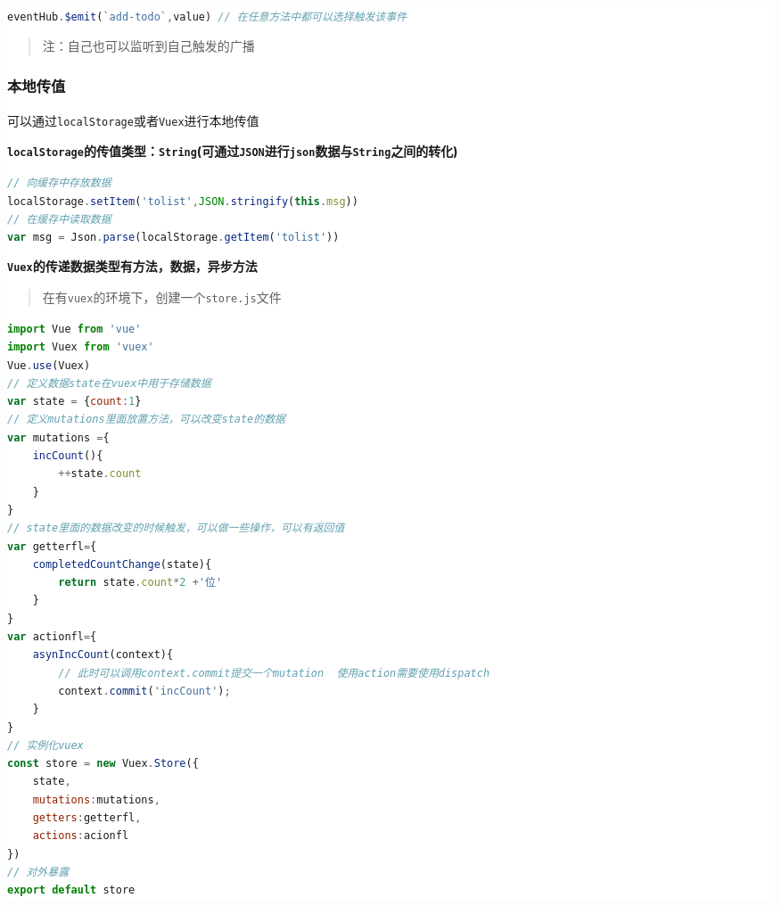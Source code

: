 ```js
eventHub.$emit(`add-todo`,value) // 在任意方法中都可以选择触发该事件
```

> 注：自己也可以监听到自己触发的广播

### 本地传值

可以通过`localStorage`或者`Vuex`进行本地传值

**`localStorage`的传值类型：`String`(可通过`JSON`进行`json`数据与`String`之间的转化)**

```js
// 向缓存中存放数据
localStorage.setItem('tolist',JSON.stringify(this.msg))
// 在缓存中读取数据
var msg = Json.parse(localStorage.getItem('tolist'))
```

**`Vuex`的传递数据类型有方法，数据，异步方法**

> 在有`vuex`的环境下，创建一个`store.js`文件

```js
import Vue from 'vue'
import Vuex from 'vuex'
Vue.use(Vuex)
// 定义数据state在vuex中用于存储数据
var state = {count:1}
// 定义mutations里面放置方法，可以改变state的数据
var mutations ={
    incCount(){
        ++state.count
    }
}
// state里面的数据改变的时候触发，可以做一些操作，可以有返回值
var getterfl={
    completedCountChange(state){
        return state.count*2 +'位'
    }
}
var actionfl={
    asynIncCount(context){
        // 此时可以调用context.commit提交一个mutation  使用action需要使用dispatch
        context.commit('incCount');
    }
}
// 实例化vuex
const store = new Vuex.Store({
    state,
    mutations:mutations,
    getters:getterfl,
    actions:acionfl
})
// 对外暴露
export default store
```
